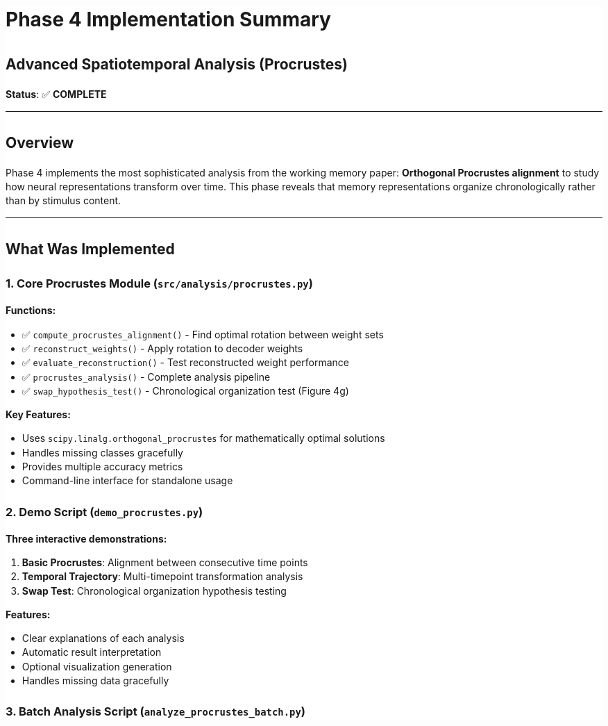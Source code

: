 # Phase 4 Implementation Summary

## Advanced Spatiotemporal Analysis (Procrustes)

**Status**: ✅ **COMPLETE**

---

## Overview

Phase 4 implements the most sophisticated analysis from the working memory paper: **Orthogonal Procrustes alignment** to study how neural representations transform over time. This phase reveals that memory representations organize chronologically rather than by stimulus content.

---

## What Was Implemented

### 1. Core Procrustes Module (`src/analysis/procrustes.py`)

**Functions:**

- ✅ `compute_procrustes_alignment()` - Find optimal rotation between weight sets
- ✅ `reconstruct_weights()` - Apply rotation to decoder weights
- ✅ `evaluate_reconstruction()` - Test reconstructed weight performance
- ✅ `procrustes_analysis()` - Complete analysis pipeline
- ✅ `swap_hypothesis_test()` - Chronological organization test (Figure 4g)

**Key Features:**

- Uses `scipy.linalg.orthogonal_procrustes` for mathematically optimal solutions
- Handles missing classes gracefully
- Provides multiple accuracy metrics
- Command-line interface for standalone usage

### 2. Demo Script (`demo_procrustes.py`)

**Three interactive demonstrations:**

1. **Basic Procrustes**: Alignment between consecutive time points
2. **Temporal Trajectory**: Multi-timepoint transformation analysis
3. **Swap Test**: Chronological organization hypothesis testing

**Features:**

- Clear explanations of each analysis
- Automatic result interpretation
- Optional visualization generation
- Handles missing data gracefully

### 3. Batch Analysis Script (`analyze_procrustes_batch.py`)
